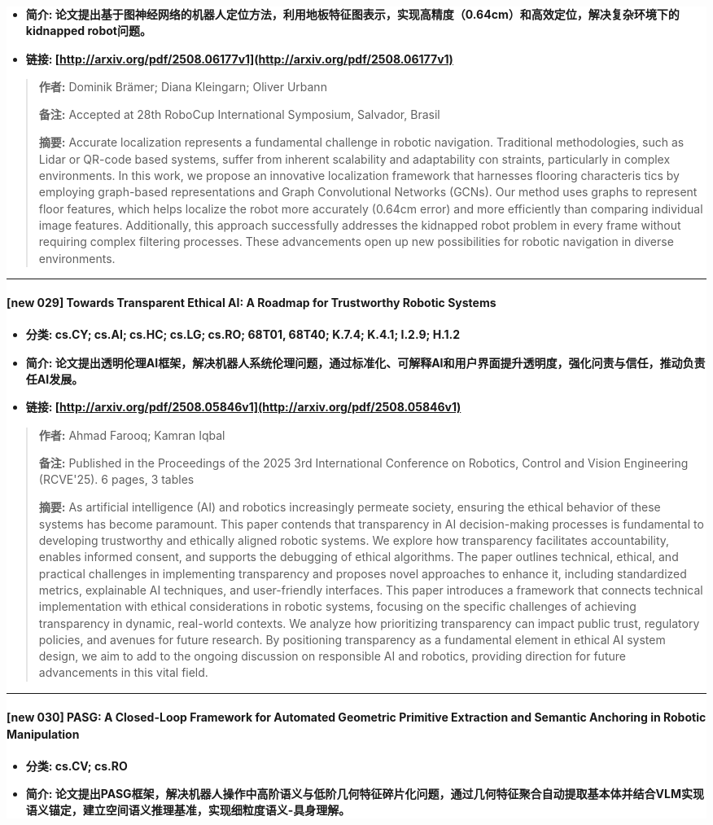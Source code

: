 - **简介: 论文提出基于图神经网络的机器人定位方法，利用地板特征图表示，实现高精度（0.64cm）和高效定位，解决复杂环境下的kidnapped robot问题。**

- **链接: [http://arxiv.org/pdf/2508.06177v1](http://arxiv.org/pdf/2508.06177v1)**

> **作者:** Dominik Brämer; Diana Kleingarn; Oliver Urbann
>
> **备注:** Accepted at 28th RoboCup International Symposium, Salvador, Brasil
>
> **摘要:** Accurate localization represents a fundamental challenge in robotic navigation. Traditional methodologies, such as Lidar or QR-code based systems, suffer from inherent scalability and adaptability con straints, particularly in complex environments. In this work, we propose an innovative localization framework that harnesses flooring characteris tics by employing graph-based representations and Graph Convolutional Networks (GCNs). Our method uses graphs to represent floor features, which helps localize the robot more accurately (0.64cm error) and more efficiently than comparing individual image features. Additionally, this approach successfully addresses the kidnapped robot problem in every frame without requiring complex filtering processes. These advancements open up new possibilities for robotic navigation in diverse environments.
>
---
#### [new 029] Towards Transparent Ethical AI: A Roadmap for Trustworthy Robotic Systems
- **分类: cs.CY; cs.AI; cs.HC; cs.LG; cs.RO; 68T01, 68T40; K.7.4; K.4.1; I.2.9; H.1.2**

- **简介: 论文提出透明伦理AI框架，解决机器人系统伦理问题，通过标准化、可解释AI和用户界面提升透明度，强化问责与信任，推动负责任AI发展。**

- **链接: [http://arxiv.org/pdf/2508.05846v1](http://arxiv.org/pdf/2508.05846v1)**

> **作者:** Ahmad Farooq; Kamran Iqbal
>
> **备注:** Published in the Proceedings of the 2025 3rd International Conference on Robotics, Control and Vision Engineering (RCVE'25). 6 pages, 3 tables
>
> **摘要:** As artificial intelligence (AI) and robotics increasingly permeate society, ensuring the ethical behavior of these systems has become paramount. This paper contends that transparency in AI decision-making processes is fundamental to developing trustworthy and ethically aligned robotic systems. We explore how transparency facilitates accountability, enables informed consent, and supports the debugging of ethical algorithms. The paper outlines technical, ethical, and practical challenges in implementing transparency and proposes novel approaches to enhance it, including standardized metrics, explainable AI techniques, and user-friendly interfaces. This paper introduces a framework that connects technical implementation with ethical considerations in robotic systems, focusing on the specific challenges of achieving transparency in dynamic, real-world contexts. We analyze how prioritizing transparency can impact public trust, regulatory policies, and avenues for future research. By positioning transparency as a fundamental element in ethical AI system design, we aim to add to the ongoing discussion on responsible AI and robotics, providing direction for future advancements in this vital field.
>
---
#### [new 030] PASG: A Closed-Loop Framework for Automated Geometric Primitive Extraction and Semantic Anchoring in Robotic Manipulation
- **分类: cs.CV; cs.RO**

- **简介: 论文提出PASG框架，解决机器人操作中高阶语义与低阶几何特征碎片化问题，通过几何特征聚合自动提取基本体并结合VLM实现语义锚定，建立空间语义推理基准，实现细粒度语义-具身理解。**
